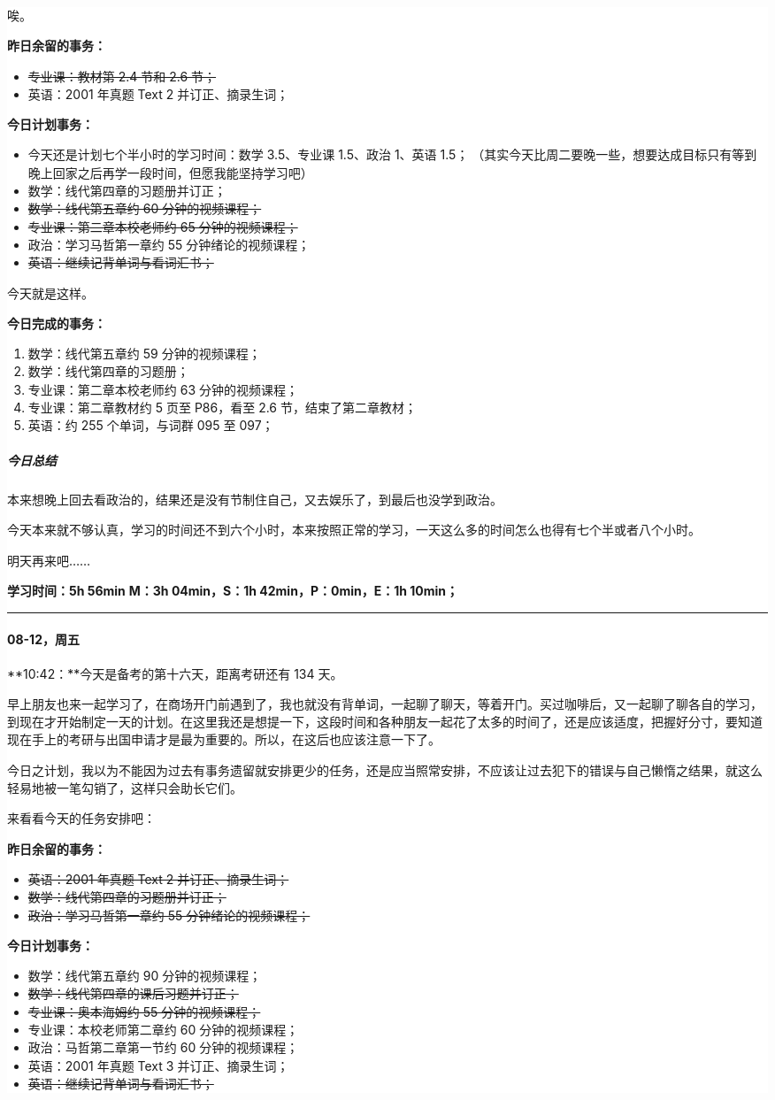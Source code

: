 唉。

**昨日余留的事务：**

* ~~专业课：教材第 2.4 节和 2.6 节；~~
* 英语：2001 年真题 Text 2 并订正、摘录生词；

**今日计划事务：**

* 今天还是计划七个半小时的学习时间：数学 3.5、专业课 1.5、政治 1、英语 1.5；
  （其实今天比周二要晚一些，想要达成目标只有等到晚上回家之后再学一段时间，但愿我能坚持学习吧）
* 数学：线代第四章的习题册并订正；
* ~~数学：线代第五章约 60 分钟的视频课程；~~
* ~~专业课：第二章本校老师约 65 分钟的视频课程；~~
* 政治：学习马哲第一章约 55 分钟绪论的视频课程；
* ~~英语：继续记背单词与看词汇书；~~

今天就是这样。

**今日完成的事务：**

1. 数学：线代第五章约 59 分钟的视频课程；
2. 数学：线代第四章的习题册；
3. 专业课：第二章本校老师约 63 分钟的视频课程；
4. 专业课：第二章教材约 5 页至 P86，看至 2.6 节，结束了第二章教材；
5. 英语：约 255 个单词，与词群 095 至 097；

##### 今日总结

本来想晚上回去看政治的，结果还是没有节制住自己，又去娱乐了，到最后也没学到政治。

今天本来就不够认真，学习的时间还不到六个小时，本来按照正常的学习，一天这么多的时间怎么也得有七个半或者八个小时。

明天再来吧……

**学习时间：5h 56min**
**M：3h 04min，S：1h 42min，P：0min，E：1h 10min；**

---

#### 08-12，周五

**10:42：**今天是备考的第十六天，距离考研还有 134 天。

早上朋友也来一起学习了，在商场开门前遇到了，我也就没有背单词，一起聊了聊天，等着开门。买过咖啡后，又一起聊了聊各自的学习，到现在才开始制定一天的计划。在这里我还是想提一下，这段时间和各种朋友一起花了太多的时间了，还是应该适度，把握好分寸，要知道现在手上的考研与出国申请才是最为重要的。所以，在这后也应该注意一下了。

今日之计划，我以为不能因为过去有事务遗留就安排更少的任务，还是应当照常安排，不应该让过去犯下的错误与自己懒惰之结果，就这么轻易地被一笔勾销了，这样只会助长它们。

来看看今天的任务安排吧：

**昨日余留的事务：**

* ~~英语：2001 年真题 Text 2 并订正、摘录生词；~~
* ~~数学：线代第四章的习题册并订正；~~
* ~~政治：学习马哲第一章约 55 分钟绪论的视频课程；~~

**今日计划事务：**

* 数学：线代第五章约 90 分钟的视频课程；
* ~~数学：线代第四章的课后习题并订正；~~
* ~~专业课：奥本海姆约 55 分钟的视频课程；~~
* 专业课：本校老师第二章约 60 分钟的视频课程；
* 政治：马哲第二章第一节约 60 分钟的视频课程；
* 英语：2001 年真题 Text 3 并订正、摘录生词；
* ~~英语：继续记背单词与看词汇书；~~
